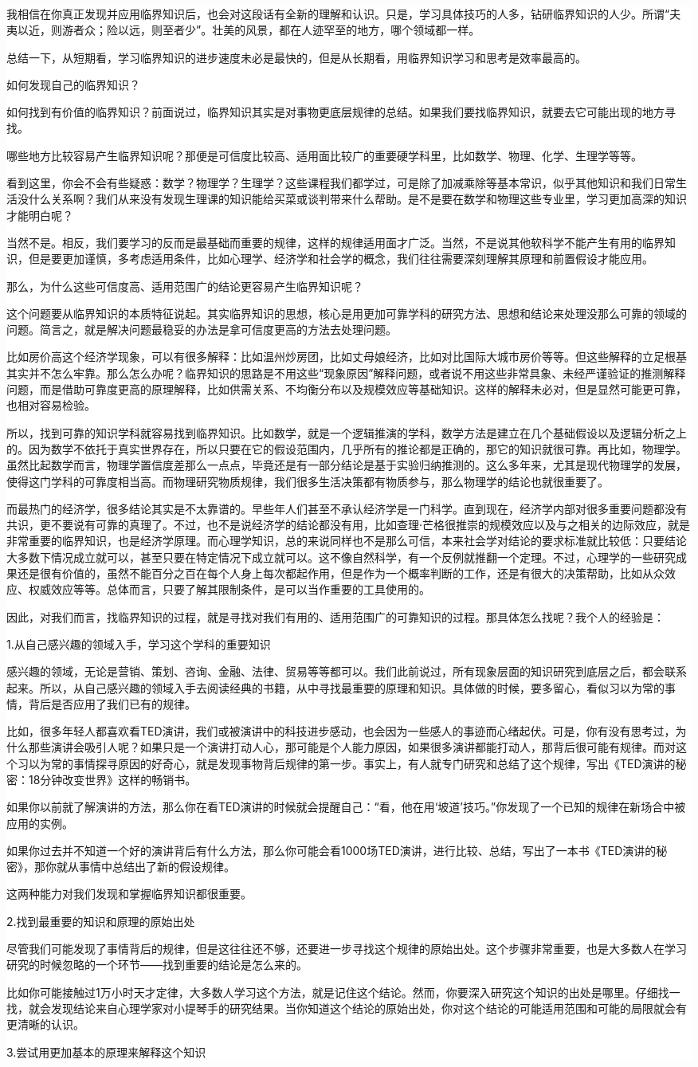 我相信在你真正发现并应用临界知识后，也会对这段话有全新的理解和认识。只是，学习具体技巧的人多，钻研临界知识的人少。所谓“夫夷以近，则游者众；险以远，则至者少”。壮美的风景，都在人迹罕至的地方，哪个领域都一样。

总结一下，从短期看，学习临界知识的进步速度未必是最快的，但是从长期看，用临界知识学习和思考是效率最高的。





如何发现自己的临界知识？


如何找到有价值的临界知识？前面说过，临界知识其实是对事物更底层规律的总结。如果我们要找临界知识，就要去它可能出现的地方寻找。

哪些地方比较容易产生临界知识呢？那便是可信度比较高、适用面比较广的重要硬学科里，比如数学、物理、化学、生理学等等。

看到这里，你会不会有些疑惑：数学？物理学？生理学？这些课程我们都学过，可是除了加减乘除等基本常识，似乎其他知识和我们日常生活没什么关系啊？我们从来没有发现生理课的知识能给买菜或谈判带来什么帮助。是不是要在数学和物理这些专业里，学习更加高深的知识才能明白呢？

当然不是。相反，我们要学习的反而是最基础而重要的规律，这样的规律适用面才广泛。当然，不是说其他软科学不能产生有用的临界知识，但是要更加谨慎，多考虑适用条件，比如心理学、经济学和社会学的概念，我们往往需要深刻理解其原理和前置假设才能应用。

那么，为什么这些可信度高、适用范围广的结论更容易产生临界知识呢？

这个问题要从临界知识的本质特征说起。其实临界知识的思想，核心是用更加可靠学科的研究方法、思想和结论来处理没那么可靠的领域的问题。简言之，就是解决问题最稳妥的办法是拿可信度更高的方法去处理问题。

比如房价高这个经济学现象，可以有很多解释：比如温州炒房团，比如丈母娘经济，比如对比国际大城市房价等等。但这些解释的立足根基其实并不怎么牢靠。那么怎么办呢？临界知识的思路是不用这些“现象原因”解释问题，或者说不用这些非常具象、未经严谨验证的推测解释问题，而是借助可靠度更高的原理解释，比如供需关系、不均衡分布以及规模效应等基础知识。这样的解释未必对，但是显然可能更可靠，也相对容易检验。

所以，找到可靠的知识学科就容易找到临界知识。比如数学，就是一个逻辑推演的学科，数学方法是建立在几个基础假设以及逻辑分析之上的。因为数学不依托于真实世界存在，所以只要在它的假设范围内，几乎所有的推论都是正确的，那它的知识就很可靠。再比如，物理学。虽然比起数学而言，物理学置信度差那么一点点，毕竟还是有一部分结论是基于实验归纳推测的。这么多年来，尤其是现代物理学的发展，使得这门学科的可靠度相当高。而物理研究物质规律，我们很多生活决策都有物质参与，那么物理学的结论也就很重要了。

而最热门的经济学，很多结论其实是不太靠谱的。早些年人们甚至不承认经济学是一门科学。直到现在，经济学内部对很多重要问题都没有共识，更不要说有可靠的真理了。不过，也不是说经济学的结论都没有用，比如查理·芒格很推崇的规模效应以及与之相关的边际效应，就是非常重要的临界知识，也是经济学原理。而心理学知识，总的来说同样也不是那么可信，本来社会学对结论的要求标准就比较低：只要结论大多数下情况成立就可以，甚至只要在特定情况下成立就可以。这不像自然科学，有一个反例就推翻一个定理。不过，心理学的一些研究成果还是很有价值的，虽然不能百分之百在每个人身上每次都起作用，但是作为一个概率判断的工作，还是有很大的决策帮助，比如从众效应、权威效应等等。总体而言，只要了解其限制条件，是可以当作重要的工具使用的。

因此，对我们而言，找临界知识的过程，就是寻找对我们有用的、适用范围广的可靠知识的过程。那具体怎么找呢？我个人的经验是：

1.从自己感兴趣的领域入手，学习这个学科的重要知识

感兴趣的领域，无论是营销、策划、咨询、金融、法律、贸易等等都可以。我们此前说过，所有现象层面的知识研究到底层之后，都会联系起来。所以，从自己感兴趣的领域入手去阅读经典的书籍，从中寻找最重要的原理和知识。具体做的时候，要多留心，看似习以为常的事情，背后是否应用了我们已有的规律。

比如，很多年轻人都喜欢看TED演讲，我们或被演讲中的科技进步感动，也会因为一些感人的事迹而心绪起伏。可是，你有没有思考过，为什么那些演讲会吸引人呢？如果只是一个演讲打动人心，那可能是个人能力原因，如果很多演讲都能打动人，那背后很可能有规律。而对这个习以为常的事情探寻原因的好奇心，就是发现事物背后规律的第一步。事实上，有人就专门研究和总结了这个规律，写出《TED演讲的秘密：18分钟改变世界》这样的畅销书。

如果你以前就了解演讲的方法，那么你在看TED演讲的时候就会提醒自己：“看，他在用‘坡道’技巧。”你发现了一个已知的规律在新场合中被应用的实例。

如果你过去并不知道一个好的演讲背后有什么方法，那么你可能会看1000场TED演讲，进行比较、总结，写出了一本书《TED演讲的秘密》，那你就从事情中总结出了新的假设规律。

这两种能力对我们发现和掌握临界知识都很重要。

2.找到最重要的知识和原理的原始出处

尽管我们可能发现了事情背后的规律，但是这往往还不够，还要进一步寻找这个规律的原始出处。这个步骤非常重要，也是大多数人在学习研究的时候忽略的一个环节——找到重要的结论是怎么来的。

比如你可能接触过1万小时天才定律，大多数人学习这个方法，就是记住这个结论。然而，你要深入研究这个知识的出处是哪里。仔细找一找，就会发现结论来自心理学家对小提琴手的研究结果。当你知道这个结论的原始出处，你对这个结论的可能适用范围和可能的局限就会有更清晰的认识。

3.尝试用更加基本的原理来解释这个知识
